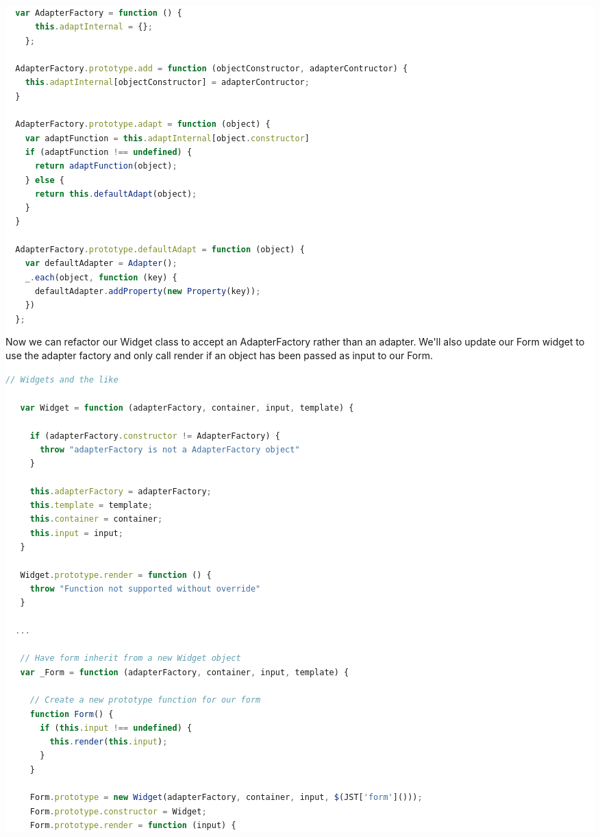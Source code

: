 ```javascript
  var AdapterFactory = function () {
      this.adaptInternal = {};
    };

  AdapterFactory.prototype.add = function (objectConstructor, adapterContructor) {
    this.adaptInternal[objectConstructor] = adapterContructor;
  }

  AdapterFactory.prototype.adapt = function (object) {
    var adaptFunction = this.adaptInternal[object.constructor]
    if (adaptFunction !== undefined) {
      return adaptFunction(object);
    } else {
      return this.defaultAdapt(object);
    }
  }

  AdapterFactory.prototype.defaultAdapt = function (object) {
    var defaultAdapter = Adapter();
    _.each(object, function (key) {
      defaultAdapter.addProperty(new Property(key));
    })
  };
```

Now we can refactor our Widget class to accept an AdapterFactory rather than an adapter. We'll also update our Form
widget to use the adapter factory and only call render if an object has been passed as input to our Form.

```javascript
// Widgets and the like

   var Widget = function (adapterFactory, container, input, template) {

     if (adapterFactory.constructor != AdapterFactory) {
       throw "adapterFactory is not a AdapterFactory object"
     }

     this.adapterFactory = adapterFactory;
     this.template = template;
     this.container = container;
     this.input = input;
   }

   Widget.prototype.render = function () {
     throw "Function not supported without override"
   }

  ...

   // Have form inherit from a new Widget object
   var _Form = function (adapterFactory, container, input, template) {

     // Create a new prototype function for our form
     function Form() {
       if (this.input !== undefined) {
         this.render(this.input);
       }
     }

     Form.prototype = new Widget(adapterFactory, container, input, $(JST['form']()));
     Form.prototype.constructor = Widget;
     Form.prototype.render = function (input) {
```